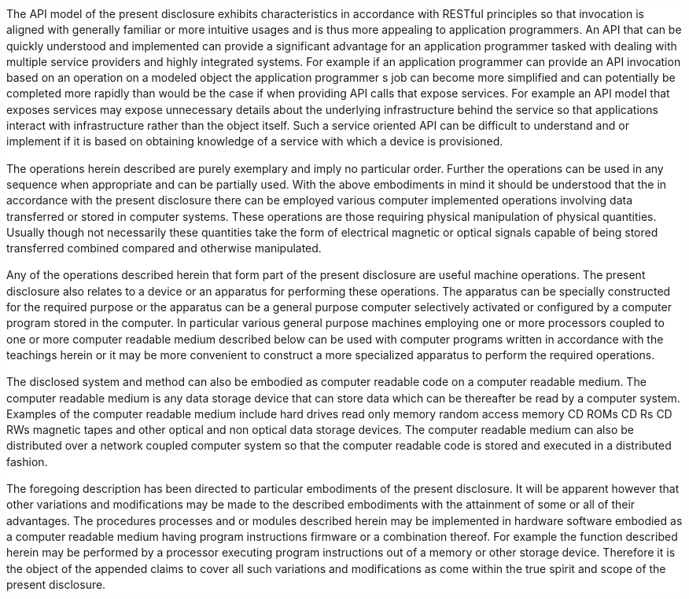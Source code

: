 The API model of the present disclosure exhibits characteristics in accordance with RESTful principles so that invocation is aligned with generally familiar or more intuitive usages and is thus more appealing to application programmers. An API that can be quickly understood and implemented can provide a significant advantage for an application programmer tasked with dealing with multiple service providers and highly integrated systems. For example if an application programmer can provide an API invocation based on an operation on a modeled object the application programmer s job can become more simplified and can potentially be completed more rapidly than would be the case if when providing API calls that expose services. For example an API model that exposes services may expose unnecessary details about the underlying infrastructure behind the service so that applications interact with infrastructure rather than the object itself. Such a service oriented API can be difficult to understand and or implement if it is based on obtaining knowledge of a service with which a device is provisioned.

The operations herein described are purely exemplary and imply no particular order. Further the operations can be used in any sequence when appropriate and can be partially used. With the above embodiments in mind it should be understood that the in accordance with the present disclosure there can be employed various computer implemented operations involving data transferred or stored in computer systems. These operations are those requiring physical manipulation of physical quantities. Usually though not necessarily these quantities take the form of electrical magnetic or optical signals capable of being stored transferred combined compared and otherwise manipulated.

Any of the operations described herein that form part of the present disclosure are useful machine operations. The present disclosure also relates to a device or an apparatus for performing these operations. The apparatus can be specially constructed for the required purpose or the apparatus can be a general purpose computer selectively activated or configured by a computer program stored in the computer. In particular various general purpose machines employing one or more processors coupled to one or more computer readable medium described below can be used with computer programs written in accordance with the teachings herein or it may be more convenient to construct a more specialized apparatus to perform the required operations.

The disclosed system and method can also be embodied as computer readable code on a computer readable medium. The computer readable medium is any data storage device that can store data which can be thereafter be read by a computer system. Examples of the computer readable medium include hard drives read only memory random access memory CD ROMs CD Rs CD RWs magnetic tapes and other optical and non optical data storage devices. The computer readable medium can also be distributed over a network coupled computer system so that the computer readable code is stored and executed in a distributed fashion.

The foregoing description has been directed to particular embodiments of the present disclosure. It will be apparent however that other variations and modifications may be made to the described embodiments with the attainment of some or all of their advantages. The procedures processes and or modules described herein may be implemented in hardware software embodied as a computer readable medium having program instructions firmware or a combination thereof. For example the function described herein may be performed by a processor executing program instructions out of a memory or other storage device. Therefore it is the object of the appended claims to cover all such variations and modifications as come within the true spirit and scope of the present disclosure.

